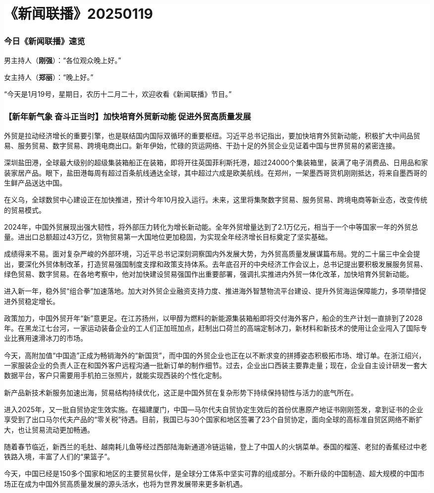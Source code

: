 # 《新闻联播》20250119


### 今日《新闻联播》速览

<iframe
    width="100%"
    height="450"
    src="https://content-static.cctvnews.cctv.com/snow-book/index.html?item_id=4032711649025067271&track_id=9FB335D5-F311-400A-8D23-BD4EF50FA3FA_779640128158"
></iframe>

男主持人（**刚强**）：“各位观众晚上好。”

女主持人（**郑丽**）：“晚上好。”

“今天是1月19号，星期日，农历十二月二十，欢迎收看《新闻联播》节目。”

### 【新年新气象 奋斗正当时】加快培育外贸新动能 促进外贸高质量发展

外贸是拉动经济增长的重要引擎，也是联结国内国际双循环的重要枢纽。习近平总书记指出，要加快培育外贸新动能，积极扩大中间品贸易、服务贸易、数字贸易、跨境电商出口。新年伊始，忙碌的货运网络、干劲十足的外贸企业见证着中国与世界贸易的紧密连接。

深圳盐田港，全球最大级别的超级集装箱船正在装箱，即将开往英国菲利斯托港，超过24000个集装箱里，装满了电子消费品、日用品和家装家居产品。眼下，盐田港每周有超过百条航线通达全球，其中超过六成是欧美航线。在郑州，一架墨西哥货机刚刚抵达，将来自墨西哥的生鲜产品送达中国。

在义乌，全球数贸中心建设正在加快推进，预计今年10月投入运行。未来，这里将集聚数字贸易、服务贸易、跨境电商等新业态，改变传统的贸易模式。

2024年，中国外贸展现出强大韧性，将外部压力转化为增长新动能。全年外贸增量达到了2.1万亿元，相当于一个中等国家一年的外贸总量。进出口总额超过43万亿，货物贸易第一大国地位更加稳固，为实现全年经济增长目标奠定了坚实基础。

成绩得来不易。面对复杂严峻的外部环境，习近平总书记深刻洞察国内外发展大势，为外贸高质量发展谋篇布局。党的二十届三中全会提出，要深化外贸体制改革，打造贸易强国制度支撑和政策支持体系。去年底召开的中央经济工作会议上，总书记提出要积极发展服务贸易、绿色贸易、数字贸易。在各地考察中，他对加快建设贸易强国作出重要部署，强调扎实推进内外贸一体化改革，加快培育外贸新动能。

进入新一年，稳外贸“组合拳”加速落地。加大对外贸企业融资支持力度、推进海外智慧物流平台建设、提升外贸海运保障能力，多项举措促进外贸稳定增长。

政策加力，中国外贸开年“新”意更足。在江苏扬州，以甲醇为燃料的新能源集装箱船即将交付海外客户，船企的生产计划一直排到了2028年。在黑龙江七台河，一家运动装备企业的工人们正加班加点，赶制出口荷兰的高端定制冰刀，新材料和新技术的使用让企业闯入了国际专业比赛用速滑冰刀的市场。

今天，高附加值“中国造”正成为畅销海外的“新国货”，而中国的外贸企业也正在以不断求变的拼搏姿态积极拓市场、增订单。在浙江绍兴，一家服装企业的负责人正在和国外客户远程沟通一批新订单的制作细节。过去，企业出口西装主要靠走量；现在，企业自主设计研发一套大数据平台，客户只需要用手机拍三张照片，就能实现西装的个性化定制。

新产品新技术新服务加速出海，贸易结构持续优化，这正是中国外贸在复杂形势下持续保持韧性与活力的底气所在。

进入2025年，又一批自贸协定生效实施。在福建厦门，中国—马尔代夫自贸协定生效后的首份优惠原产地证书刚刚签发，拿到证书的企业享受到了出口马尔代夫产品的“零关税”待遇。目前，我国已与30个国家和地区签署了23个自贸协定，面向全球的高标准自贸区网络不断扩大，也让贸易流动更加畅通。

随着春节临近，新西兰的毛肚、越南耗儿鱼等经过西部陆海新通道冷链运输，登上了中国人的火锅菜单。泰国的榴莲、老挝的香蕉经过中老铁路入境，丰富了人们的“果篮子”。

今天，中国已经是150多个国家和地区的主要贸易伙伴，是全球分工体系中坚实可靠的组成部分。不断升级的中国制造、超大规模的中国市场正在成为中国外贸高质量发展的源头活水，也将为世界发展带来更多新机遇。

<iframe
    width="100%"
    height="450"
    src="https://content-static.cctvnews.cctv.com/snow-book/video.html?item_id=13497656217398085618&track_id=0BBEA4E3-973B-4863-A2E1-EC35C9D46DC1_779631393381"
></iframe>
